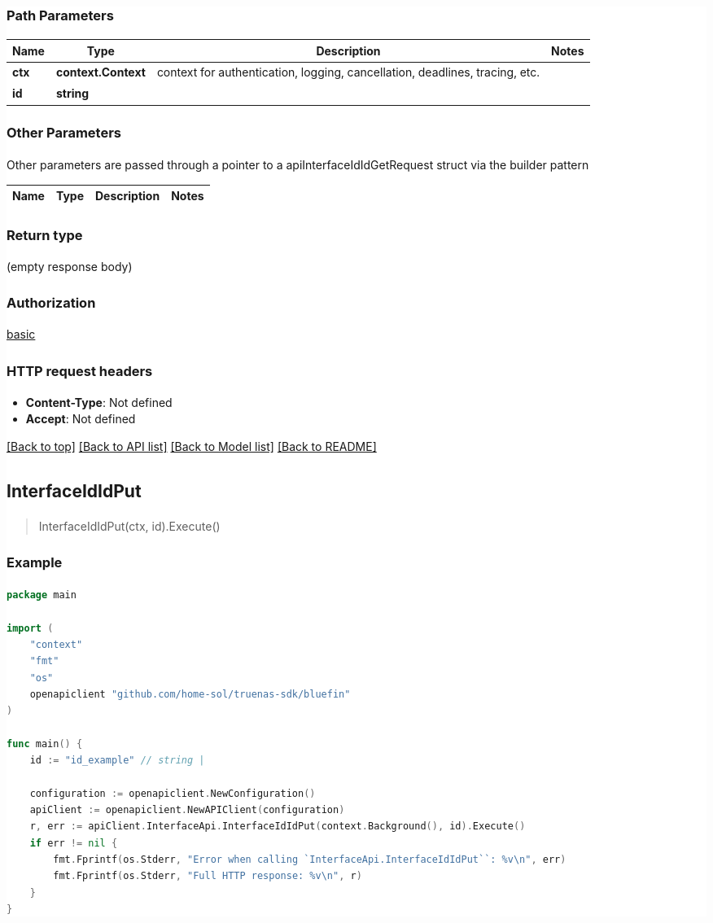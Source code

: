 
### Path Parameters


Name | Type | Description  | Notes
------------- | ------------- | ------------- | -------------
**ctx** | **context.Context** | context for authentication, logging, cancellation, deadlines, tracing, etc.
**id** | **string** |  | 

### Other Parameters

Other parameters are passed through a pointer to a apiInterfaceIdIdGetRequest struct via the builder pattern


Name | Type | Description  | Notes
------------- | ------------- | ------------- | -------------


### Return type

 (empty response body)

### Authorization

[basic](../README.md#basic)

### HTTP request headers

- **Content-Type**: Not defined
- **Accept**: Not defined

[[Back to top]](#) [[Back to API list]](../README.md#documentation-for-api-endpoints)
[[Back to Model list]](../README.md#documentation-for-models)
[[Back to README]](../README.md)


## InterfaceIdIdPut

> InterfaceIdIdPut(ctx, id).Execute()





### Example

```go
package main

import (
    "context"
    "fmt"
    "os"
    openapiclient "github.com/home-sol/truenas-sdk/bluefin"
)

func main() {
    id := "id_example" // string | 

    configuration := openapiclient.NewConfiguration()
    apiClient := openapiclient.NewAPIClient(configuration)
    r, err := apiClient.InterfaceApi.InterfaceIdIdPut(context.Background(), id).Execute()
    if err != nil {
        fmt.Fprintf(os.Stderr, "Error when calling `InterfaceApi.InterfaceIdIdPut``: %v\n", err)
        fmt.Fprintf(os.Stderr, "Full HTTP response: %v\n", r)
    }
}
```